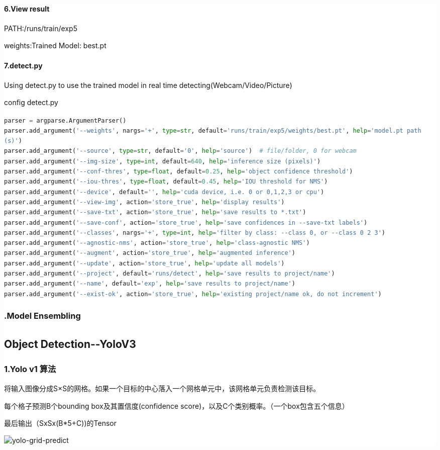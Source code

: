 ```python
```

#### 6.View result 

PATH:/runs/train/exp5

weights:Trained Model: best.pt

#### 7.detect.py

Using detect.py to use the trained model in real time detecting(Webcam/Video/Picture)

config detect.py

```python
parser = argparse.ArgumentParser()
parser.add_argument('--weights', nargs='+', type=str, default='runs/train/exp5/weights/best.pt', help='model.pt path(s)')
parser.add_argument('--source', type=str, default='0', help='source')  # file/folder, 0 for webcam
parser.add_argument('--img-size', type=int, default=640, help='inference size (pixels)')
parser.add_argument('--conf-thres', type=float, default=0.25, help='object confidence threshold')
parser.add_argument('--iou-thres', type=float, default=0.45, help='IOU threshold for NMS')
parser.add_argument('--device', default='', help='cuda device, i.e. 0 or 0,1,2,3 or cpu')
parser.add_argument('--view-img', action='store_true', help='display results')
parser.add_argument('--save-txt', action='store_true', help='save results to *.txt')
parser.add_argument('--save-conf', action='store_true', help='save confidences in --save-txt labels')
parser.add_argument('--classes', nargs='+', type=int, help='filter by class: --class 0, or --class 0 2 3')
parser.add_argument('--agnostic-nms', action='store_true', help='class-agnostic NMS')
parser.add_argument('--augment', action='store_true', help='augmented inference')
parser.add_argument('--update', action='store_true', help='update all models')
parser.add_argument('--project', default='runs/detect', help='save results to project/name')
parser.add_argument('--name', default='exp', help='save results to project/name')
parser.add_argument('--exist-ok', action='store_true', help='existing project/name ok, do not increment')
```

### .Model Ensembling







## Object Detection--YoloV3

### 1.Yolo v1 算法

将输入图像分成S×S的网格。如果一个目标的中心落入一个网格单元中，该网格单元负责检测该目标。

每个格子预测B个bounding box及其置信度(confidence score)，以及C个类别概率。（一个box包含五个信息）

最后输出（SxSx(B*5+C))的Tensor

![yolo-grid-predict](https://images2018.cnblogs.com/blog/606386/201803/606386-20180324181242586-322645739.png)
